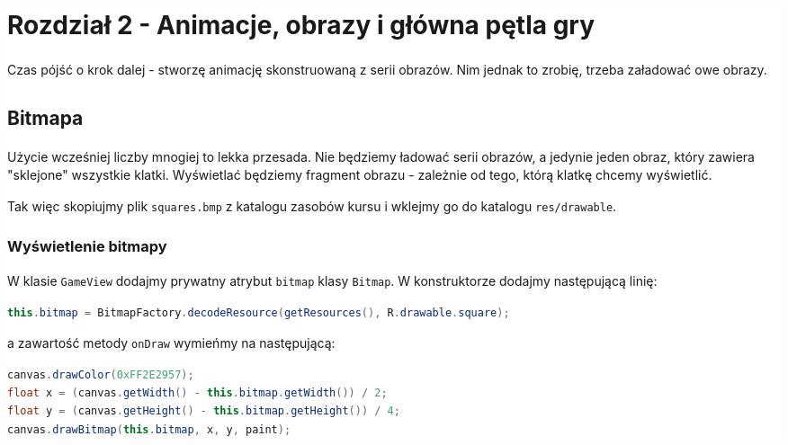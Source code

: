 # Rozdział 2 - Animacje, obrazy i główna pętla gry

Czas pójść o krok dalej - stworzę animację skonstruowaną z serii obrazów. Nim jednak to zrobię, trzeba załadować owe obrazy.

## Bitmapa

Użycie wcześniej liczby mnogiej to lekka przesada. Nie będziemy ładować serii obrazów, a jedynie jeden obraz, który zawiera "sklejone" wszystkie klatki. Wyświetlać będziemy fragment obrazu - zależnie od tego, którą klatkę chcemy wyświetlić.

Tak więc skopiujmy plik `squares.bmp` z katalogu zasobów kursu i wklejmy go do katalogu `res/drawable`.

### Wyświetlenie bitmapy

W klasie `GameView` dodajmy prywatny atrybut `bitmap` klasy `Bitmap`. W konstruktorze dodajmy następującą linię:

```java
this.bitmap = BitmapFactory.decodeResource(getResources(), R.drawable.square);
```

a zawartość metody `onDraw` wymieńmy na następującą:

```java
canvas.drawColor(0xFF2E2957);
float x = (canvas.getWidth() - this.bitmap.getWidth()) / 2;
float y = (canvas.getHeight() - this.bitmap.getHeight()) / 4;
canvas.drawBitmap(this.bitmap, x, y, paint);
```
